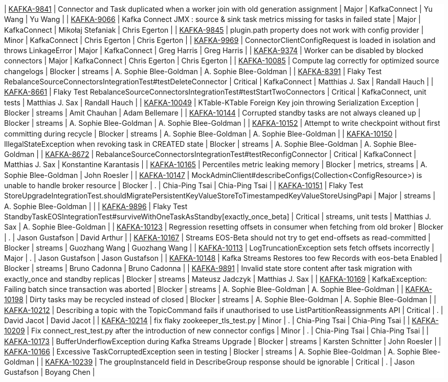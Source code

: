 | [KAFKA-9841](https://issues.apache.org/jira/browse/KAFKA-9841) | Connector and Task duplicated when a worker join with old generation assignment |  Major | KafkaConnect | Yu Wang | Yu Wang |
| [KAFKA-9066](https://issues.apache.org/jira/browse/KAFKA-9066) | Kafka Connect JMX : source & sink task metrics missing for tasks in failed state |  Major | KafkaConnect | Mikołaj Stefaniak | Chris Egerton |
| [KAFKA-9845](https://issues.apache.org/jira/browse/KAFKA-9845) | plugin.path property does not work with config provider |  Minor | KafkaConnect | Chris Egerton | Chris Egerton |
| [KAFKA-9969](https://issues.apache.org/jira/browse/KAFKA-9969) | ConnectorClientConfigRequest is loaded in isolation and throws LinkageError |  Major | KafkaConnect | Greg Harris | Greg Harris |
| [KAFKA-9374](https://issues.apache.org/jira/browse/KAFKA-9374) | Worker can be disabled by blocked connectors |  Major | KafkaConnect | Chris Egerton | Chris Egerton |
| [KAFKA-10085](https://issues.apache.org/jira/browse/KAFKA-10085) | Compute lag correctly for optimized source changelogs |  Blocker | streams | A. Sophie Blee-Goldman | A. Sophie Blee-Goldman |
| [KAFKA-8391](https://issues.apache.org/jira/browse/KAFKA-8391) | Flaky Test RebalanceSourceConnectorsIntegrationTest#testDeleteConnector |  Critical | KafkaConnect | Matthias J. Sax | Randall Hauch |
| [KAFKA-8661](https://issues.apache.org/jira/browse/KAFKA-8661) | Flaky Test RebalanceSourceConnectorsIntegrationTest#testStartTwoConnectors |  Critical | KafkaConnect, unit tests | Matthias J. Sax | Randall Hauch |
| [KAFKA-10049](https://issues.apache.org/jira/browse/KAFKA-10049) | KTable-KTable Foreign Key join throwing Serialization Exception |  Blocker | streams | Amit Chauhan | Adam Bellemare |
| [KAFKA-10144](https://issues.apache.org/jira/browse/KAFKA-10144) | Corrupted standby tasks are not always cleaned up |  Blocker | streams | A. Sophie Blee-Goldman | A. Sophie Blee-Goldman |
| [KAFKA-10152](https://issues.apache.org/jira/browse/KAFKA-10152) | Attempt to write checkpoint without first committing during recycle |  Blocker | streams | A. Sophie Blee-Goldman | A. Sophie Blee-Goldman |
| [KAFKA-10150](https://issues.apache.org/jira/browse/KAFKA-10150) | IllegalStateException when revoking task in CREATED state |  Blocker | streams | A. Sophie Blee-Goldman | A. Sophie Blee-Goldman |
| [KAFKA-8672](https://issues.apache.org/jira/browse/KAFKA-8672) | RebalanceSourceConnectorsIntegrationTest#testReconfigConnector |  Critical | KafkaConnect | Matthias J. Sax | Konstantine Karantasis |
| [KAFKA-10165](https://issues.apache.org/jira/browse/KAFKA-10165) | Percentiles metric leaking memory |  Blocker | metrics, streams | A. Sophie Blee-Goldman | John Roesler |
| [KAFKA-10147](https://issues.apache.org/jira/browse/KAFKA-10147) | MockAdminClient#describeConfigs(Collection\<ConfigResource\>) is unable to handle broker resource |  Blocker | . | Chia-Ping Tsai | Chia-Ping Tsai |
| [KAFKA-10151](https://issues.apache.org/jira/browse/KAFKA-10151) | Flaky Test StoreUpgradeIntegrationTest.shouldMigratePersistentKeyValueStoreToTimestampedKeyValueStoreUsingPapi |  Major | streams | A. Sophie Blee-Goldman |  |
| [KAFKA-9896](https://issues.apache.org/jira/browse/KAFKA-9896) | Flaky Test StandbyTaskEOSIntegrationTest#surviveWithOneTaskAsStandby[exactly\_once\_beta] |  Critical | streams, unit tests | Matthias J. Sax | A. Sophie Blee-Goldman |
| [KAFKA-10123](https://issues.apache.org/jira/browse/KAFKA-10123) | Regression resetting offsets in consumer when fetching from old broker |  Blocker | . | Jason Gustafson | David Arthur |
| [KAFKA-10167](https://issues.apache.org/jira/browse/KAFKA-10167) | Streams EOS-Beta should not try to get end-offsets as read-committed |  Blocker | streams | Guozhang Wang | Guozhang Wang |
| [KAFKA-10113](https://issues.apache.org/jira/browse/KAFKA-10113) | LogTruncationException sets fetch offsets incorrectly |  Major | . | Jason Gustafson | Jason Gustafson |
| [KAFKA-10148](https://issues.apache.org/jira/browse/KAFKA-10148) | Kafka Streams Restores too few Records with eos-beta Enabled |  Blocker | streams | Bruno Cadonna | Bruno Cadonna |
| [KAFKA-9891](https://issues.apache.org/jira/browse/KAFKA-9891) | Invalid state store content after task migration with exactly\_once and standby replicas |  Blocker | streams | Mateusz Jadczyk | Matthias J. Sax |
| [KAFKA-10169](https://issues.apache.org/jira/browse/KAFKA-10169) | KafkaException: Failing batch since transaction was aborted |  Blocker | streams | A. Sophie Blee-Goldman | A. Sophie Blee-Goldman |
| [KAFKA-10198](https://issues.apache.org/jira/browse/KAFKA-10198) | Dirty tasks may be recycled instead of closed |  Blocker | streams | A. Sophie Blee-Goldman | A. Sophie Blee-Goldman |
| [KAFKA-10212](https://issues.apache.org/jira/browse/KAFKA-10212) | Describing a topic with the TopicCommand fails if unauthorised to use ListPartitionReassignments API |  Critical | . | David Jacot | David Jacot |
| [KAFKA-10214](https://issues.apache.org/jira/browse/KAFKA-10214) | fix flaky zookeeper\_tls\_test.py |  Minor | . | Chia-Ping Tsai | Chia-Ping Tsai |
| [KAFKA-10209](https://issues.apache.org/jira/browse/KAFKA-10209) | Fix connect\_rest\_test.py after the introduction of new connector configs |  Minor | . | Chia-Ping Tsai | Chia-Ping Tsai |
| [KAFKA-10173](https://issues.apache.org/jira/browse/KAFKA-10173) | BufferUnderflowException during Kafka Streams Upgrade |  Blocker | streams | Karsten Schnitter | John Roesler |
| [KAFKA-10166](https://issues.apache.org/jira/browse/KAFKA-10166) | Excessive TaskCorruptedException seen in testing |  Blocker | streams | A. Sophie Blee-Goldman | A. Sophie Blee-Goldman |
| [KAFKA-10239](https://issues.apache.org/jira/browse/KAFKA-10239) | The groupInstanceId field in DescribeGroup response should be ignorable |  Critical | . | Jason Gustafson | Boyang Chen |